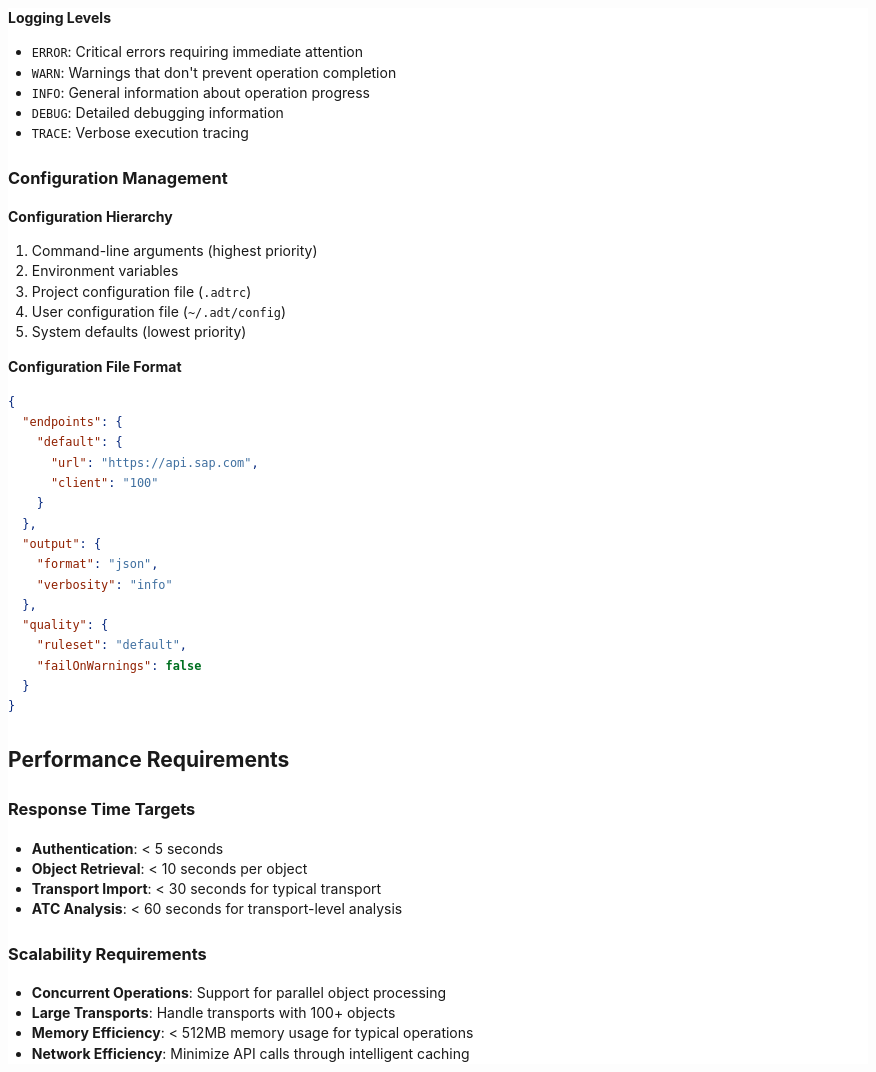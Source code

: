 **Logging Levels**

- `ERROR`: Critical errors requiring immediate attention
- `WARN`: Warnings that don't prevent operation completion
- `INFO`: General information about operation progress
- `DEBUG`: Detailed debugging information
- `TRACE`: Verbose execution tracing

### Configuration Management

**Configuration Hierarchy**

1. Command-line arguments (highest priority)
2. Environment variables
3. Project configuration file (`.adtrc`)
4. User configuration file (`~/.adt/config`)
5. System defaults (lowest priority)

**Configuration File Format**

```json
{
  "endpoints": {
    "default": {
      "url": "https://api.sap.com",
      "client": "100"
    }
  },
  "output": {
    "format": "json",
    "verbosity": "info"
  },
  "quality": {
    "ruleset": "default",
    "failOnWarnings": false
  }
}
```

## Performance Requirements

### Response Time Targets

- **Authentication**: < 5 seconds
- **Object Retrieval**: < 10 seconds per object
- **Transport Import**: < 30 seconds for typical transport
- **ATC Analysis**: < 60 seconds for transport-level analysis

### Scalability Requirements

- **Concurrent Operations**: Support for parallel object processing
- **Large Transports**: Handle transports with 100+ objects
- **Memory Efficiency**: < 512MB memory usage for typical operations
- **Network Efficiency**: Minimize API calls through intelligent caching
